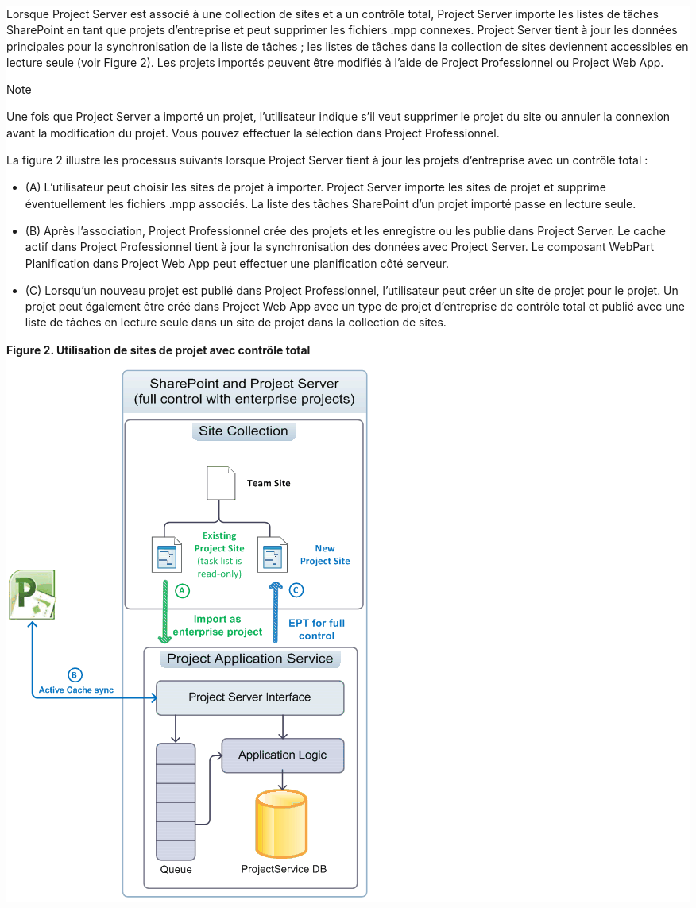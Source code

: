 Lorsque Project Server est associé à une collection de sites et a un contrôle total, Project Server importe les listes de tâches SharePoint en tant que projets d’entreprise et peut supprimer les fichiers .mpp connexes. Project Server tient à jour les données principales pour la synchronisation de la liste de tâches ; les listes de tâches dans la collection de sites deviennent accessibles en lecture seule (voir Figure 2). Les projets importés peuvent être modifiés à l’aide de Project Professionnel ou Project Web App.
  
> [!NOTE]
> Une fois que Project Server a importé un projet, l’utilisateur indique s’il veut supprimer le projet du site ou annuler la connexion avant la modification du projet. Vous pouvez effectuer la sélection dans Project Professionnel. 
  
La figure 2 illustre les processus suivants lorsque Project Server tient à jour les projets d’entreprise avec un contrôle total :
  
- (A) L’utilisateur peut choisir les sites de projet à importer. Project Server importe les sites de projet et supprime éventuellement les fichiers .mpp associés. La liste des tâches SharePoint d’un projet importé passe en lecture seule.
    
- (B) Après l’association, Project Professionnel crée des projets et les enregistre ou les publie dans Project Server. Le cache actif dans Project Professionnel tient à jour la synchronisation des données avec Project Server. Le composant WebPart Planification dans Project Web App peut effectuer une planification côté serveur.
    
- (C) Lorsqu’un nouveau projet est publié dans Project Professionnel, l’utilisateur peut créer un site de projet pour le projet. Un projet peut également être créé dans Project Web App avec un type de projet d’entreprise de contrôle total et publié avec une liste de tâches en lecture seule dans un site de projet dans la collection de sites.
    
**Figure 2. Utilisation de sites de projet avec contrôle total**

![Utilisation de sites de projet en mode géré](media/pj15_Architecture_ManagedMode.gif "Utilisation de sites de projet en mode géré")
  